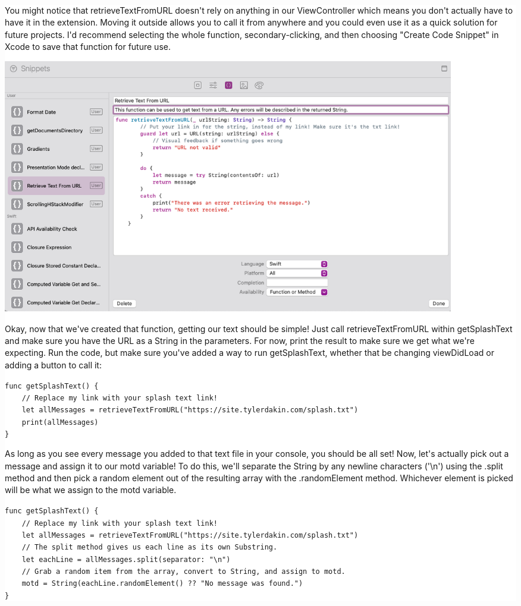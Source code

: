 You might notice that retrieveTextFromURL doesn't rely on anything in our ViewController which means you don't actually have to have it in the extension. Moving it outside allows you to call it from anywhere and you could even use it as a quick solution for future projects. I'd recommend selecting the whole function, secondary-clicking, and then choosing "Create Code Snippet" in Xcode to save that function for future use.

<img src="/assets/blog/motd-snippet.png" alt="retrieveTextFromURL being added to the Xcode Snippets Library." width="750">

Okay, now that we've created that function, getting our text should be simple! Just call retrieveTextFromURL within getSplashText and make sure you have the URL as a String in the parameters. For now, print the result to make sure we get what we're expecting. Run the code, but make sure you've added a way to run getSplashText, whether that be changing viewDidLoad or adding a button to call it:

    func getSplashText() {
        // Replace my link with your splash text link!
        let allMessages = retrieveTextFromURL("https://site.tylerdakin.com/splash.txt")
        print(allMessages)
    }

As long as you see every message you added to that text file in your console, you should be all set! Now, let's actually pick out a message and assign it to our motd variable! To do this, we'll separate the String by any newline characters ('\n') using the .split method and then pick a random element out of the resulting array with the .randomElement method. Whichever element is picked will be what we assign to the motd variable.

    func getSplashText() {
        // Replace my link with your splash text link!
        let allMessages = retrieveTextFromURL("https://site.tylerdakin.com/splash.txt")
        // The split method gives us each line as its own Substring.
        let eachLine = allMessages.split(separator: "\n")
        // Grab a random item from the array, convert to String, and assign to motd.
        motd = String(eachLine.randomElement() ?? "No message was found.")
    }
